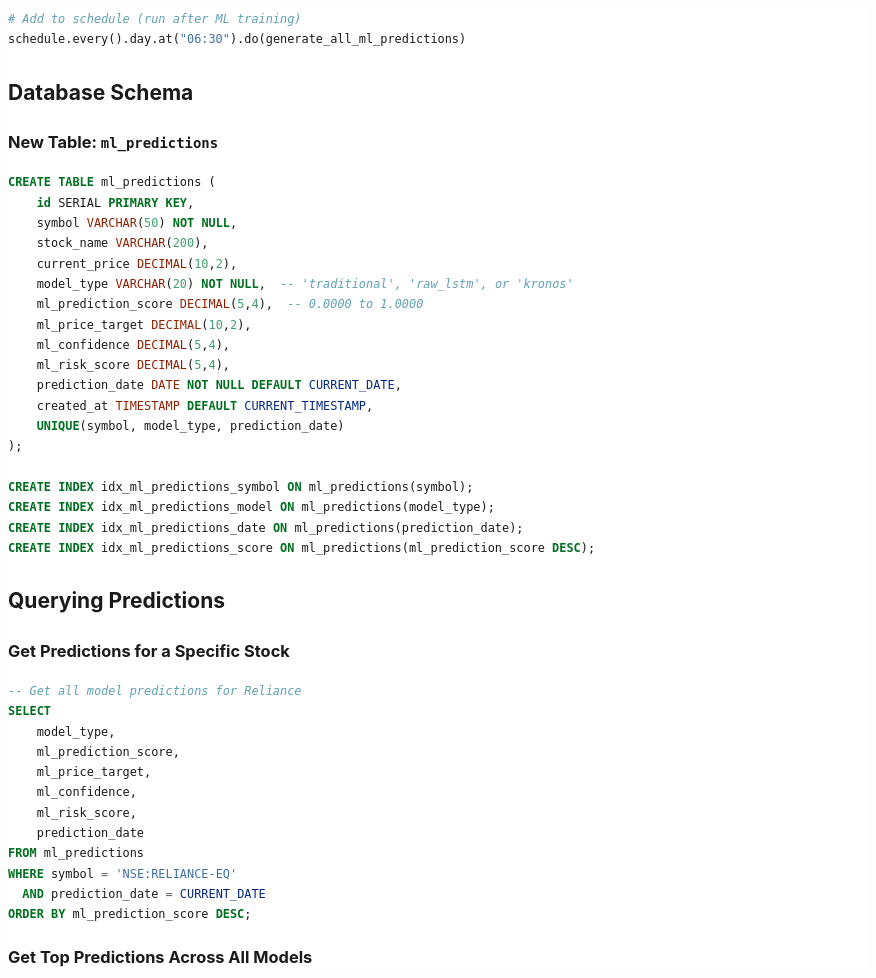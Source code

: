 ```python
# Add to schedule (run after ML training)
schedule.every().day.at("06:30").do(generate_all_ml_predictions)
```

## Database Schema

### New Table: `ml_predictions`

```sql
CREATE TABLE ml_predictions (
    id SERIAL PRIMARY KEY,
    symbol VARCHAR(50) NOT NULL,
    stock_name VARCHAR(200),
    current_price DECIMAL(10,2),
    model_type VARCHAR(20) NOT NULL,  -- 'traditional', 'raw_lstm', or 'kronos'
    ml_prediction_score DECIMAL(5,4),  -- 0.0000 to 1.0000
    ml_price_target DECIMAL(10,2),
    ml_confidence DECIMAL(5,4),
    ml_risk_score DECIMAL(5,4),
    prediction_date DATE NOT NULL DEFAULT CURRENT_DATE,
    created_at TIMESTAMP DEFAULT CURRENT_TIMESTAMP,
    UNIQUE(symbol, model_type, prediction_date)
);

CREATE INDEX idx_ml_predictions_symbol ON ml_predictions(symbol);
CREATE INDEX idx_ml_predictions_model ON ml_predictions(model_type);
CREATE INDEX idx_ml_predictions_date ON ml_predictions(prediction_date);
CREATE INDEX idx_ml_predictions_score ON ml_predictions(ml_prediction_score DESC);
```

## Querying Predictions

### Get Predictions for a Specific Stock

```sql
-- Get all model predictions for Reliance
SELECT
    model_type,
    ml_prediction_score,
    ml_price_target,
    ml_confidence,
    ml_risk_score,
    prediction_date
FROM ml_predictions
WHERE symbol = 'NSE:RELIANCE-EQ'
  AND prediction_date = CURRENT_DATE
ORDER BY ml_prediction_score DESC;
```

### Get Top Predictions Across All Models
